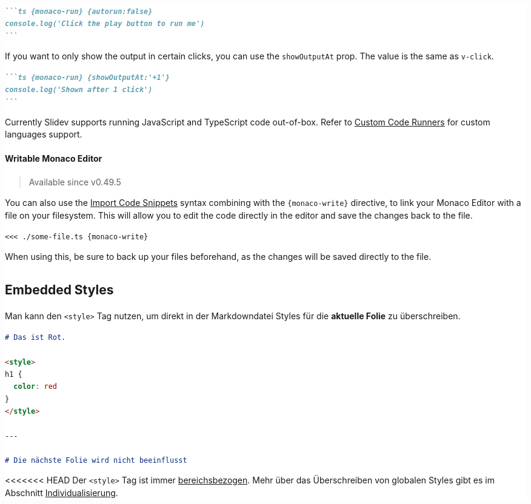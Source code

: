 ````md
```ts {monaco-run} {autorun:false}
console.log('Click the play button to run me')
```
````

If you want to only show the output in certain clicks, you can use the `showOutputAt` prop. The value is the same as `v-click`.

````md
```ts {monaco-run} {showOutputAt:'+1'}
console.log('Shown after 1 click')
```
````

Currently Slidev supports running JavaScript and TypeScript code out-of-box. Refer to [Custom Code Runners](/custom/config-code-runners) for custom languages support.

#### Writable Monaco Editor

> Available since v0.49.5

You can also use the [Import Code Snippets](#import-code-snippets) syntax combining with the `{monaco-write}` directive, to link your Monaco Editor with a file on your filesystem. This will allow you to edit the code directly in the editor and save the changes back to the file.

```md
<<< ./some-file.ts {monaco-write}
```

When using this, be sure to back up your files beforehand, as the changes will be saved directly to the file.

## Embedded Styles

Man kann den `<style>` Tag nutzen, um direkt in der Markdowndatei Styles für die **aktuelle Folie** zu überschreiben.

```md
# Das ist Rot.

<style>
h1 {
  color: red
}
</style>

---

# Die nächste Folie wird nicht beeinflusst
```

<<<<<<< HEAD
Der `<style>` Tag ist immer [bereichsbezogen](https://vue-loader.vuejs.org/guide/scoped-css.html). Mehr über das Überschreiben von globalen Styles gibt es im Abschnitt [Individualisierung](/custom/directory-structure#style).

